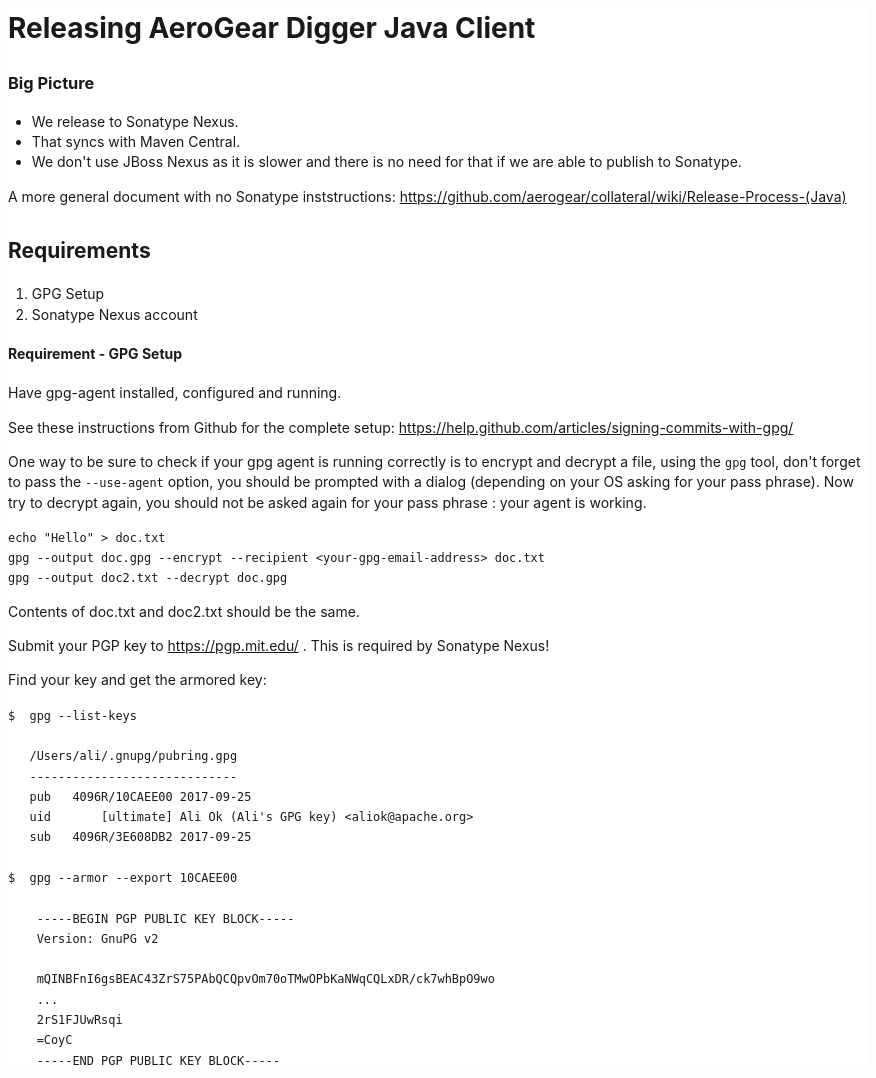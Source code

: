 # Releasing AeroGear Digger Java Client

### Big Picture

* We release to Sonatype Nexus.
* That syncs with Maven Central.
* We don't use JBoss Nexus as it is slower and there is no need for that if we are able to publish to Sonatype.

A more general document with no Sonatype inststructions: https://github.com/aerogear/collateral/wiki/Release-Process-(Java)

## Requirements

1. GPG Setup
2. Sonatype Nexus account

#### Requirement - GPG Setup

Have gpg-agent installed, configured and running.

See these instructions from Github for the complete setup: https://help.github.com/articles/signing-commits-with-gpg/

One way to be sure to check if your gpg agent is running correctly is to encrypt and decrypt a file, using the ```gpg``` tool, don't forget to pass the ```--use-agent``` option, you should be prompted with a dialog (depending on your OS asking for your pass phrase). Now try to decrypt again, you should not be asked again for your pass phrase : your agent is working.

```
echo "Hello" > doc.txt
gpg --output doc.gpg --encrypt --recipient <your-gpg-email-address> doc.txt
gpg --output doc2.txt --decrypt doc.gpg
```

Contents of doc.txt and doc2.txt should be the same.

Submit your PGP key to https://pgp.mit.edu/ . This is required by Sonatype Nexus!

Find your key and get the armored key:
```
$  gpg --list-keys

   /Users/ali/.gnupg/pubring.gpg
   -----------------------------
   pub   4096R/10CAEE00 2017-09-25
   uid       [ultimate] Ali Ok (Ali's GPG key) <aliok@apache.org>
   sub   4096R/3E608DB2 2017-09-25

$  gpg --armor --export 10CAEE00

    -----BEGIN PGP PUBLIC KEY BLOCK-----
    Version: GnuPG v2

    mQINBFnI6gsBEAC43ZrS75PAbQCQpvOm70oTMwOPbKaNWqCQLxDR/ck7whBpO9wo
    ...
    2rS1FJUwRsqi
    =CoyC
    -----END PGP PUBLIC KEY BLOCK-----
```
